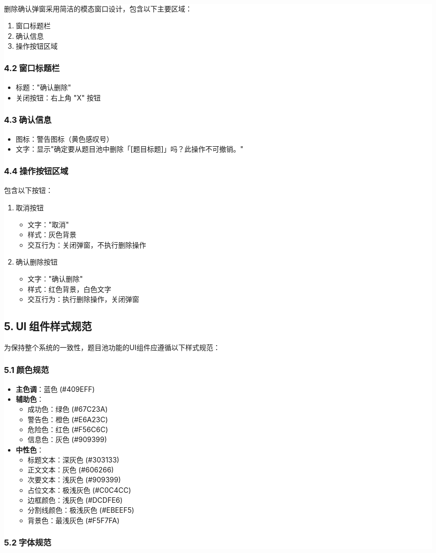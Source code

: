 删除确认弹窗采用简洁的模态窗口设计，包含以下主要区域：

1. 窗口标题栏
2. 确认信息
3. 操作按钮区域

### 4.2 窗口标题栏

- 标题："确认删除"
- 关闭按钮：右上角 "X" 按钮

### 4.3 确认信息

- 图标：警告图标（黄色感叹号）
- 文字：显示"确定要从题目池中删除「[题目标题]」吗？此操作不可撤销。"

### 4.4 操作按钮区域

包含以下按钮：

1. 取消按钮
   - 文字："取消"
   - 样式：灰色背景
   - 交互行为：关闭弹窗，不执行删除操作

2. 确认删除按钮
   - 文字："确认删除"
   - 样式：红色背景，白色文字
   - 交互行为：执行删除操作，关闭弹窗

## 5. UI 组件样式规范

为保持整个系统的一致性，题目池功能的UI组件应遵循以下样式规范：

### 5.1 颜色规范

- **主色调**：蓝色 (#409EFF)
- **辅助色**：
  - 成功色：绿色 (#67C23A)
  - 警告色：橙色 (#E6A23C)
  - 危险色：红色 (#F56C6C)
  - 信息色：灰色 (#909399)
- **中性色**：
  - 标题文本：深灰色 (#303133)
  - 正文文本：灰色 (#606266)
  - 次要文本：浅灰色 (#909399)
  - 占位文本：极浅灰色 (#C0C4CC)
  - 边框颜色：浅灰色 (#DCDFE6)
  - 分割线颜色：极浅灰色 (#EBEEF5)
  - 背景色：最浅灰色 (#F5F7FA)

### 5.2 字体规范
